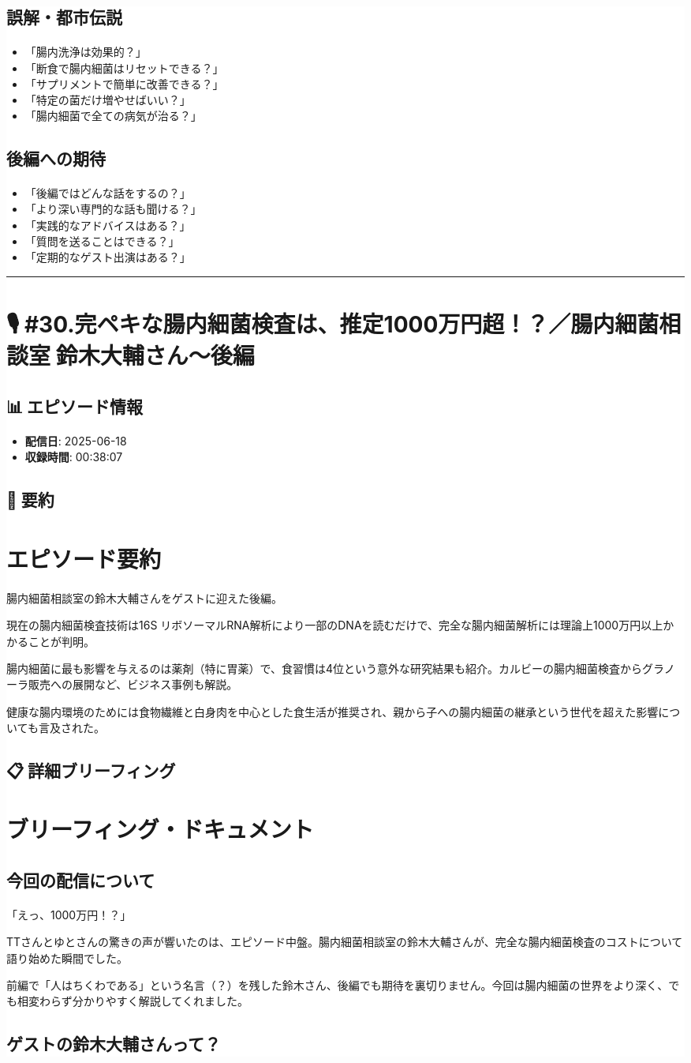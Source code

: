 ## 誤解・都市伝説
- 「腸内洗浄は効果的？」
- 「断食で腸内細菌はリセットできる？」
- 「サプリメントで簡単に改善できる？」
- 「特定の菌だけ増やせばいい？」
- 「腸内細菌で全ての病気が治る？」

## 後編への期待
- 「後編ではどんな話をするの？」
- 「より深い専門的な話も聞ける？」
- 「実践的なアドバイスはある？」
- 「質問を送ることはできる？」
- 「定期的なゲスト出演はある？」

---

# 🎙️ #30.完ペキな腸内細菌検査は、推定1000万円超！？／腸内細菌相談室 鈴木大輔さん〜後編

## 📊 エピソード情報
- **配信日**: 2025-06-18
- **収録時間**: 00:38:07

## 📝 要約
# エピソード要約

腸内細菌相談室の鈴木大輔さんをゲストに迎えた後編。

現在の腸内細菌検査技術は16S リボソーマルRNA解析により一部のDNAを読むだけで、完全な腸内細菌解析には理論上1000万円以上かかることが判明。

腸内細菌に最も影響を与えるのは薬剤（特に胃薬）で、食習慣は4位という意外な研究結果も紹介。カルビーの腸内細菌検査からグラノーラ販売への展開など、ビジネス事例も解説。

健康な腸内環境のためには食物繊維と白身肉を中心とした食生活が推奨され、親から子への腸内細菌の継承という世代を超えた影響についても言及された。

## 📋 詳細ブリーフィング
# ブリーフィング・ドキュメント

## 今回の配信について

「えっ、1000万円！？」

TTさんとゆとさんの驚きの声が響いたのは、エピソード中盤。腸内細菌相談室の鈴木大輔さんが、完全な腸内細菌検査のコストについて語り始めた瞬間でした。

前編で「人はちくわである」という名言（？）を残した鈴木さん、後編でも期待を裏切りません。今回は腸内細菌の世界をより深く、でも相変わらず分かりやすく解説してくれました。

## ゲストの鈴木大輔さんって？
